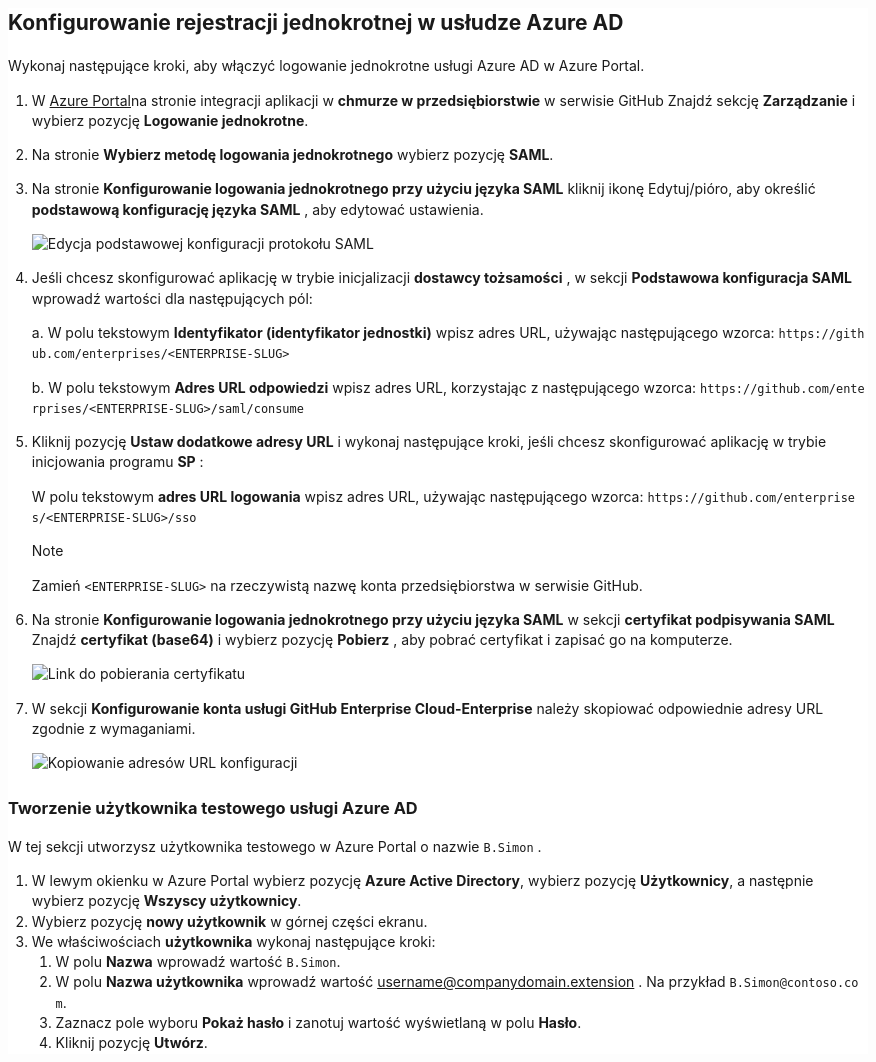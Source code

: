 ## <a name="configure-azure-ad-sso"></a>Konfigurowanie rejestracji jednokrotnej w usłudze Azure AD

Wykonaj następujące kroki, aby włączyć logowanie jednokrotne usługi Azure AD w Azure Portal.

1. W [Azure Portal](https://portal.azure.com/)na stronie integracji aplikacji w **chmurze w przedsiębiorstwie** w serwisie GitHub Znajdź sekcję **Zarządzanie** i wybierz pozycję **Logowanie jednokrotne**.
1. Na stronie **Wybierz metodę logowania jednokrotnego** wybierz pozycję **SAML**.
1. Na stronie **Konfigurowanie logowania jednokrotnego przy użyciu języka SAML** kliknij ikonę Edytuj/pióro, aby określić **podstawową konfigurację języka SAML** , aby edytować ustawienia.

   ![Edycja podstawowej konfiguracji protokołu SAML](common/edit-urls.png)

1. Jeśli chcesz skonfigurować aplikację w trybie inicjalizacji **dostawcy tożsamości** , w sekcji **Podstawowa konfiguracja SAML** wprowadź wartości dla następujących pól:

    a. W polu tekstowym **Identyfikator (identyfikator jednostki)** wpisz adres URL, używając następującego wzorca: `https://github.com/enterprises/<ENTERPRISE-SLUG>`

    b. W polu tekstowym **Adres URL odpowiedzi** wpisz adres URL, korzystając z następującego wzorca: `https://github.com/enterprises/<ENTERPRISE-SLUG>/saml/consume`

1. Kliknij pozycję **Ustaw dodatkowe adresy URL** i wykonaj następujące kroki, jeśli chcesz skonfigurować aplikację w trybie inicjowania programu **SP** :

     W polu tekstowym **adres URL logowania** wpisz adres URL, używając następującego wzorca:  `https://github.com/enterprises/<ENTERPRISE-SLUG>/sso`

    > [!NOTE]
    > Zamień `<ENTERPRISE-SLUG>` na rzeczywistą nazwę konta przedsiębiorstwa w serwisie GitHub.

1. Na stronie **Konfigurowanie logowania jednokrotnego przy użyciu języka SAML** w sekcji **certyfikat podpisywania SAML** Znajdź **certyfikat (base64)** i wybierz pozycję **Pobierz** , aby pobrać certyfikat i zapisać go na komputerze.

    ![Link do pobierania certyfikatu](common/certificateBase64.png)

1. W sekcji **Konfigurowanie konta usługi GitHub Enterprise Cloud-Enterprise** należy skopiować odpowiednie adresy URL zgodnie z wymaganiami.

    ![Kopiowanie adresów URL konfiguracji](common/copy-configuration-urls.png)

### <a name="create-an-azure-ad-test-user"></a>Tworzenie użytkownika testowego usługi Azure AD

W tej sekcji utworzysz użytkownika testowego w Azure Portal o nazwie `B.Simon` .

1. W lewym okienku w Azure Portal wybierz pozycję **Azure Active Directory**, wybierz pozycję **Użytkownicy**, a następnie wybierz pozycję **Wszyscy użytkownicy**.
1. Wybierz pozycję **nowy użytkownik** w górnej części ekranu.
1. We właściwościach **użytkownika** wykonaj następujące kroki:
   1. W polu **Nazwa** wprowadź wartość `B.Simon`.  
   1. W polu **Nazwa użytkownika** wprowadź wartość username@companydomain.extension . Na przykład `B.Simon@contoso.com`.
   1. Zaznacz pole wyboru **Pokaż hasło** i zanotuj wartość wyświetlaną w polu **Hasło**.
   1. Kliknij pozycję **Utwórz**.
